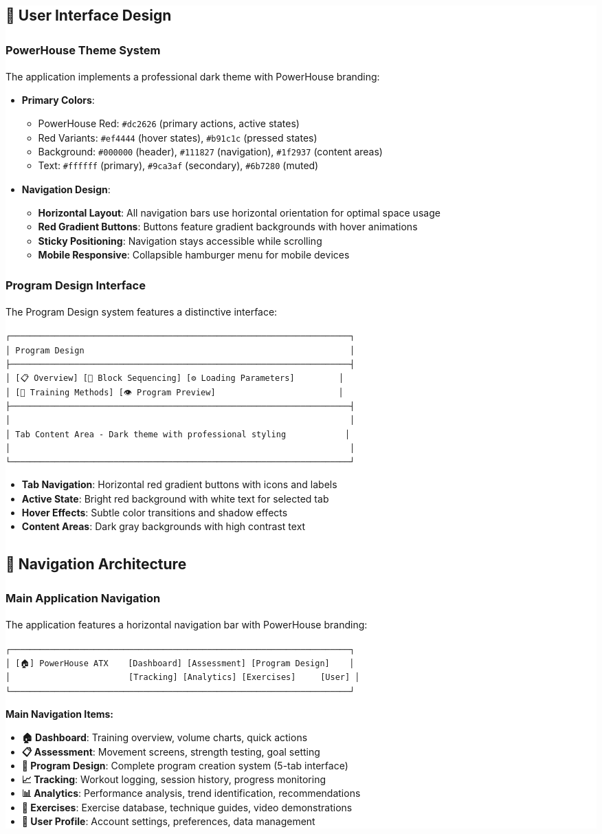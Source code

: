 ## 🎨 User Interface Design

### PowerHouse Theme System
The application implements a professional dark theme with PowerHouse branding:

- **Primary Colors**: 
  - PowerHouse Red: `#dc2626` (primary actions, active states)
  - Red Variants: `#ef4444` (hover states), `#b91c1c` (pressed states)
  - Background: `#000000` (header), `#111827` (navigation), `#1f2937` (content areas)
  - Text: `#ffffff` (primary), `#9ca3af` (secondary), `#6b7280` (muted)

- **Navigation Design**:
  - **Horizontal Layout**: All navigation bars use horizontal orientation for optimal space usage
  - **Red Gradient Buttons**: Buttons feature gradient backgrounds with hover animations
  - **Sticky Positioning**: Navigation stays accessible while scrolling
  - **Mobile Responsive**: Collapsible hamburger menu for mobile devices

### Program Design Interface
The Program Design system features a distinctive interface:

```
┌─────────────────────────────────────────────────────────────────────┐
│ Program Design                                                      │
├─────────────────────────────────────────────────────────────────────┤
│ [📋 Overview] [🔄 Block Sequencing] [⚙️ Loading Parameters]         │
│ [💪 Training Methods] [👁️ Program Preview]                         │
├─────────────────────────────────────────────────────────────────────┤
│                                                                     │
│ Tab Content Area - Dark theme with professional styling            │
│                                                                     │
└─────────────────────────────────────────────────────────────────────┘
```

- **Tab Navigation**: Horizontal red gradient buttons with icons and labels
- **Active State**: Bright red background with white text for selected tab
- **Hover Effects**: Subtle color transitions and shadow effects
- **Content Areas**: Dark gray backgrounds with high contrast text

## 🧭 Navigation Architecture

### Main Application Navigation
The application features a horizontal navigation bar with PowerHouse branding:

```
┌─────────────────────────────────────────────────────────────────────┐
│ [🏠] PowerHouse ATX    [Dashboard] [Assessment] [Program Design]    │
│                        [Tracking] [Analytics] [Exercises]     [User] │
└─────────────────────────────────────────────────────────────────────┘
```

**Main Navigation Items:**
- **🏠 Dashboard**: Training overview, volume charts, quick actions
- **📋 Assessment**: Movement screens, strength testing, goal setting
- **🎯 Program Design**: Complete program creation system (5-tab interface)
- **📈 Tracking**: Workout logging, session history, progress monitoring  
- **📊 Analytics**: Performance analysis, trend identification, recommendations
- **💪 Exercises**: Exercise database, technique guides, video demonstrations
- **👤 User Profile**: Account settings, preferences, data management
